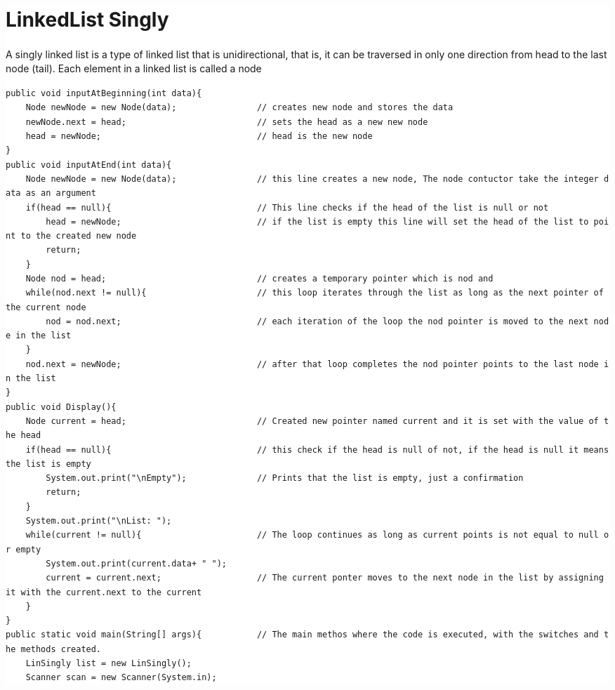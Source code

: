# LinkedList Singly

A singly linked list is a type of linked list that is unidirectional, that is, it can be traversed in only one direction from head to the last node (tail). Each element in a linked list is called a node


    public void inputAtBeginning(int data){           
        Node newNode = new Node(data);                // creates new node and stores the data
        newNode.next = head;                          // sets the head as a new new node
        head = newNode;                               // head is the new node
    }
    public void inputAtEnd(int data){                 
        Node newNode = new Node(data);                // this line creates a new node, The node contuctor take the integer data as an argument
        if(head == null){                             // This line checks if the head of the list is null or not       
            head = newNode;                           // if the list is empty this line will set the head of the list to point to the created new node
            return;                                   
        }
        Node nod = head;                              // creates a temporary pointer which is nod and 
        while(nod.next != null){                      // this loop iterates through the list as long as the next pointer of the current node
            nod = nod.next;                           // each iteration of the loop the nod pointer is moved to the next node in the list 
        }
        nod.next = newNode;                           // after that loop completes the nod pointer points to the last node in the list 
    }
    public void Display(){
        Node current = head;                          // Created new pointer named current and it is set with the value of the head
        if(head == null){                             // this check if the head is null of not, if the head is null it means the list is empty
            System.out.print("\nEmpty");              // Prints that the list is empty, just a confirmation
            return;
        }
        System.out.print("\nList: ");                   
        while(current != null){                       // The loop continues as long as current points is not equal to null or empty
            System.out.print(current.data+ " ");      
            current = current.next;                   // The current ponter moves to the next node in the list by assigning it with the current.next to the current
        }
    }
    public static void main(String[] args){           // The main methos where the code is executed, with the switches and the methods created.
        LinSingly list = new LinSingly();
        Scanner scan = new Scanner(System.in);
        